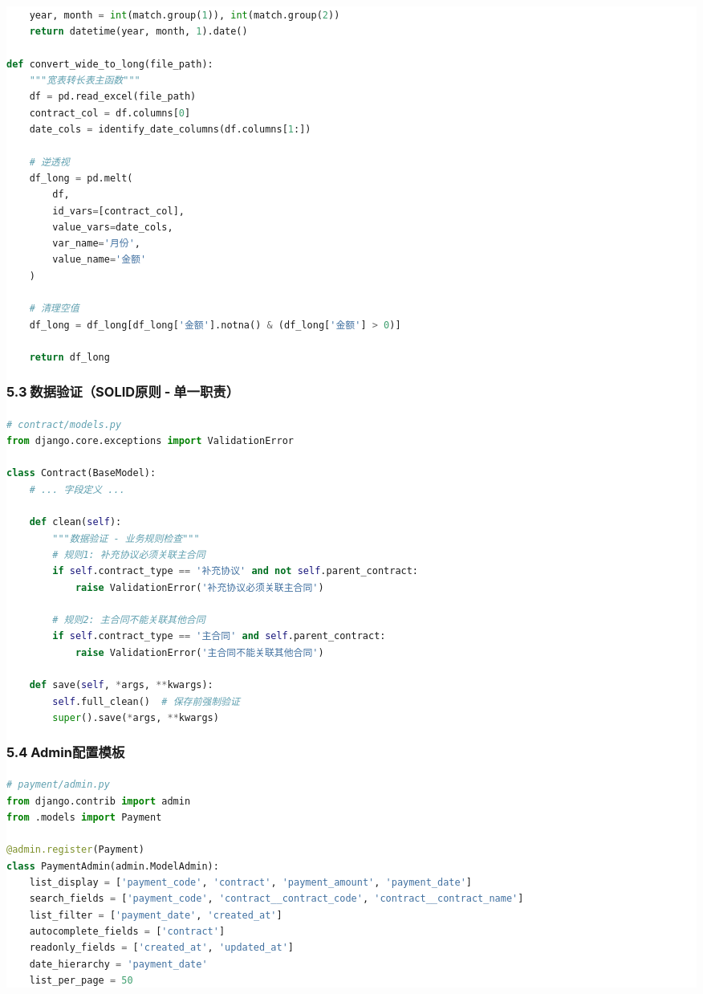 ```python
    year, month = int(match.group(1)), int(match.group(2))
    return datetime(year, month, 1).date()

def convert_wide_to_long(file_path):
    """宽表转长表主函数"""
    df = pd.read_excel(file_path)
    contract_col = df.columns[0]
    date_cols = identify_date_columns(df.columns[1:])
    
    # 逆透视
    df_long = pd.melt(
        df,
        id_vars=[contract_col],
        value_vars=date_cols,
        var_name='月份',
        value_name='金额'
    )
    
    # 清理空值
    df_long = df_long[df_long['金额'].notna() & (df_long['金额'] > 0)]
    
    return df_long
```

### 5.3 数据验证（SOLID原则 - 单一职责）

```python
# contract/models.py
from django.core.exceptions import ValidationError

class Contract(BaseModel):
    # ... 字段定义 ...
    
    def clean(self):
        """数据验证 - 业务规则检查"""
        # 规则1: 补充协议必须关联主合同
        if self.contract_type == '补充协议' and not self.parent_contract:
            raise ValidationError('补充协议必须关联主合同')
        
        # 规则2: 主合同不能关联其他合同
        if self.contract_type == '主合同' and self.parent_contract:
            raise ValidationError('主合同不能关联其他合同')
    
    def save(self, *args, **kwargs):
        self.full_clean()  # 保存前强制验证
        super().save(*args, **kwargs)
```

### 5.4 Admin配置模板

```python
# payment/admin.py
from django.contrib import admin
from .models import Payment

@admin.register(Payment)
class PaymentAdmin(admin.ModelAdmin):
    list_display = ['payment_code', 'contract', 'payment_amount', 'payment_date']
    search_fields = ['payment_code', 'contract__contract_code', 'contract__contract_name']
    list_filter = ['payment_date', 'created_at']
    autocomplete_fields = ['contract']
    readonly_fields = ['created_at', 'updated_at']
    date_hierarchy = 'payment_date'
    list_per_page = 50
```